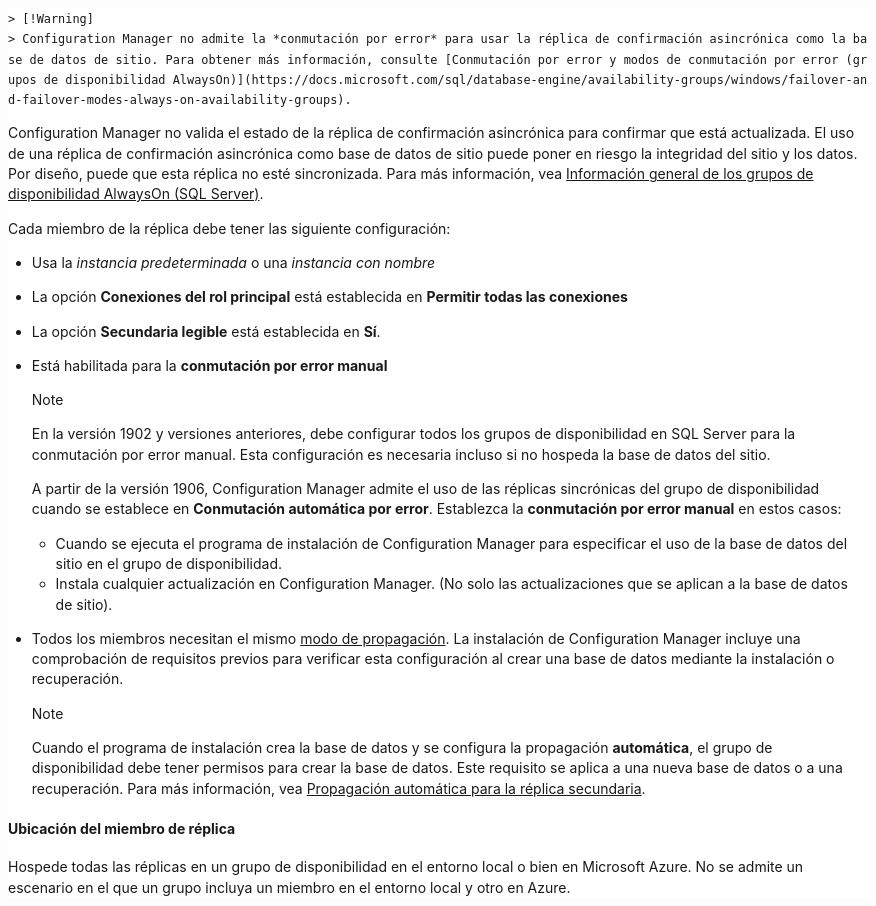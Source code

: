     > [!Warning]  
    > Configuration Manager no admite la *conmutación por error* para usar la réplica de confirmación asincrónica como la base de datos de sitio. Para obtener más información, consulte [Conmutación por error y modos de conmutación por error (grupos de disponibilidad AlwaysOn)](https://docs.microsoft.com/sql/database-engine/availability-groups/windows/failover-and-failover-modes-always-on-availability-groups).  

Configuration Manager no valida el estado de la réplica de confirmación asincrónica para confirmar que está actualizada. El uso de una réplica de confirmación asincrónica como base de datos de sitio puede poner en riesgo la integridad del sitio y los datos. Por diseño, puede que esta réplica no esté sincronizada. Para más información, vea [Información general de los grupos de disponibilidad AlwaysOn (SQL Server)](https://docs.microsoft.com/sql/database-engine/availability-groups/windows/overview-of-always-on-availability-groups-sql-server).

Cada miembro de la réplica debe tener las siguiente configuración:

- Usa la *instancia predeterminada* o una *instancia con nombre*  

- La opción **Conexiones del rol principal** está establecida en **Permitir todas las conexiones**  

- La opción **Secundaria legible** está establecida en **Sí**.  

- Está habilitada para la **conmutación por error manual**

    > [!Note]
    > En la versión 1902 y versiones anteriores, debe configurar todos los grupos de disponibilidad en SQL Server para la conmutación por error manual. Esta configuración es necesaria incluso si no hospeda la base de datos del sitio.
    >
    > A partir de la versión 1906, Configuration Manager admite el uso de las réplicas sincrónicas del grupo de disponibilidad cuando se establece en **Conmutación automática por error**. Establezca la **conmutación por error manual** en estos casos:
    >
    > - Cuando se ejecuta el programa de instalación de Configuration Manager para especificar el uso de la base de datos del sitio en el grupo de disponibilidad.  
    > - Instala cualquier actualización en Configuration Manager. (No solo las actualizaciones que se aplican a la base de datos de sitio).  

- Todos los miembros necesitan el mismo [modo de propagación](https://docs.microsoft.com/sql/database-engine/availability-groups/windows/automatic-seeding-secondary-replicas). La instalación de Configuration Manager incluye una comprobación de requisitos previos para verificar esta configuración al crear una base de datos mediante la instalación o recuperación.

    > [!Note]  
    > Cuando el programa de instalación crea la base de datos y se configura la propagación **automática**, el grupo de disponibilidad debe tener permisos para crear la base de datos. Este requisito se aplica a una nueva base de datos o a una recuperación. Para más información, vea [Propagación automática para la réplica secundaria](https://docs.microsoft.com/sql/database-engine/availability-groups/windows/automatic-seeding-secondary-replicas#security).<!-- SCCMDocs-pr#3900 -->

#### <a name="replica-member-location"></a>Ubicación del miembro de réplica

Hospede todas las réplicas en un grupo de disponibilidad en el entorno local o bien en Microsoft Azure. No se admite un escenario en el que un grupo incluya un miembro en el entorno local y otro en Azure.
